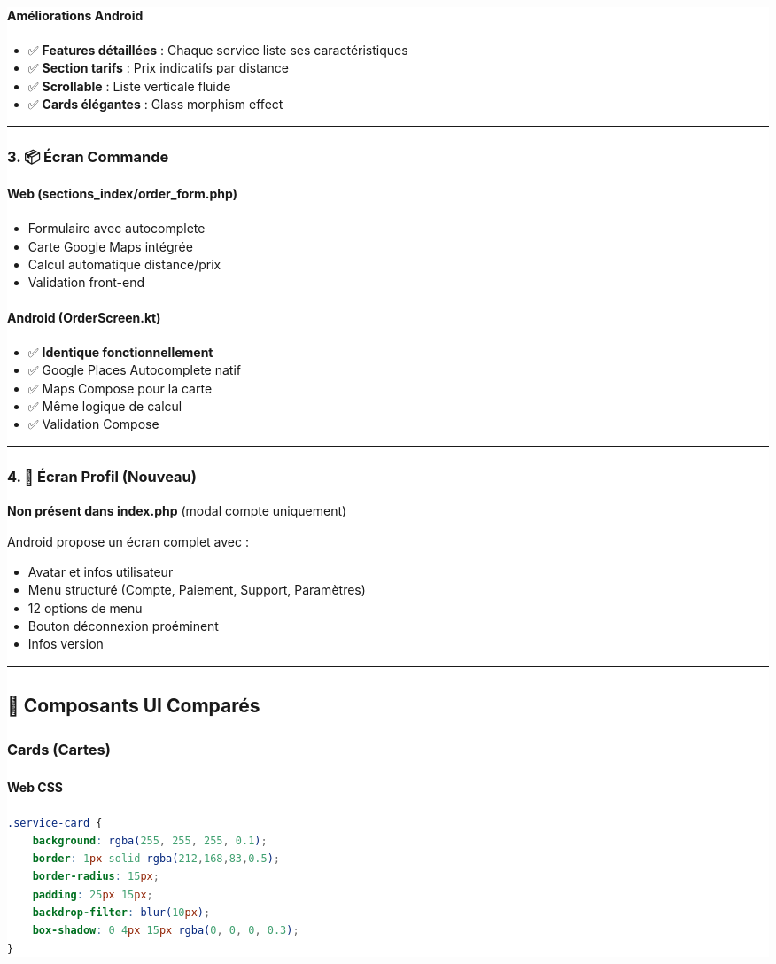 #### Améliorations Android
- ✅ **Features détaillées** : Chaque service liste ses caractéristiques
- ✅ **Section tarifs** : Prix indicatifs par distance
- ✅ **Scrollable** : Liste verticale fluide
- ✅ **Cards élégantes** : Glass morphism effect

---

### 3. 📦 Écran Commande

#### Web (sections_index/order_form.php)
- Formulaire avec autocomplete
- Carte Google Maps intégrée
- Calcul automatique distance/prix
- Validation front-end

#### Android (OrderScreen.kt)
- ✅ **Identique fonctionnellement**
- ✅ Google Places Autocomplete natif
- ✅ Maps Compose pour la carte
- ✅ Même logique de calcul
- ✅ Validation Compose

---

### 4. 👤 Écran Profil (Nouveau)

**Non présent dans index.php** (modal compte uniquement)

Android propose un écran complet avec :
- Avatar et infos utilisateur
- Menu structuré (Compte, Paiement, Support, Paramètres)
- 12 options de menu
- Bouton déconnexion proéminent
- Infos version

---

## 🎨 Composants UI Comparés

### Cards (Cartes)

#### Web CSS
```css
.service-card {
    background: rgba(255, 255, 255, 0.1);
    border: 1px solid rgba(212,168,83,0.5);
    border-radius: 15px;
    padding: 25px 15px;
    backdrop-filter: blur(10px);
    box-shadow: 0 4px 15px rgba(0, 0, 0, 0.3);
}
```
